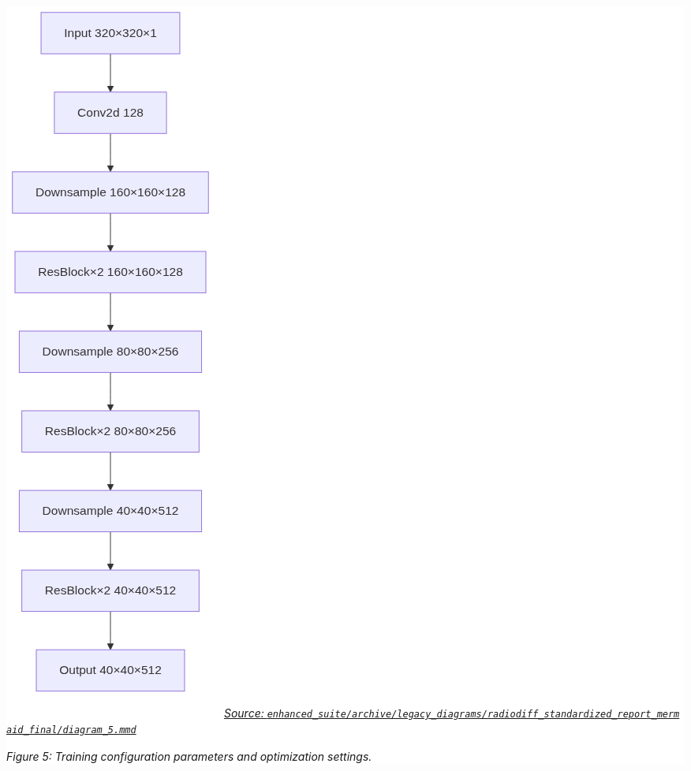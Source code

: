 ![Figure 5: RadioDiff Architecture Diagram](enhanced_suite/diagrams/mermaid_vis/diagram_5.png)
*[Source: `enhanced_suite/archive/legacy_diagrams/radiodiff_standardized_report_mermaid_final/diagram_5.mmd`](enhanced_suite/archive/legacy_diagrams/radiodiff_standardized_report_mermaid_final/diagram_5.mmd)*

*Figure 5: Training configuration parameters and optimization settings.*
